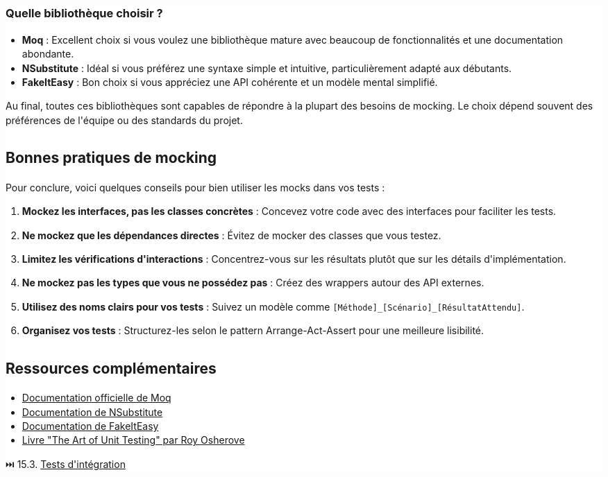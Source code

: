 ### Quelle bibliothèque choisir ?

- **Moq** : Excellent choix si vous voulez une bibliothèque mature avec beaucoup de fonctionnalités et une documentation abondante.
- **NSubstitute** : Idéal si vous préférez une syntaxe simple et intuitive, particulièrement adapté aux débutants.
- **FakeItEasy** : Bon choix si vous appréciez une API cohérente et un modèle mental simplifié.

Au final, toutes ces bibliothèques sont capables de répondre à la plupart des besoins de mocking. Le choix dépend souvent des préférences de l'équipe ou des standards du projet.

## Bonnes pratiques de mocking

Pour conclure, voici quelques conseils pour bien utiliser les mocks dans vos tests :

1. **Mockez les interfaces, pas les classes concrètes** : Concevez votre code avec des interfaces pour faciliter les tests.

2. **Ne mockez que les dépendances directes** : Évitez de mocker des classes que vous testez.

3. **Limitez les vérifications d'interactions** : Concentrez-vous sur les résultats plutôt que sur les détails d'implémentation.

4. **Ne mockez pas les types que vous ne possédez pas** : Créez des wrappers autour des API externes.

5. **Utilisez des noms clairs pour vos tests** : Suivez un modèle comme `[Méthode]_[Scénario]_[RésultatAttendu]`.

6. **Organisez vos tests** : Structurez-les selon le pattern Arrange-Act-Assert pour une meilleure lisibilité.

## Ressources complémentaires

- [Documentation officielle de Moq](https://github.com/moq/moq4)
- [Documentation de NSubstitute](https://nsubstitute.github.io/)
- [Documentation de FakeItEasy](https://fakeiteasy.github.io/)
- [Livre "The Art of Unit Testing" par Roy Osherove](https://www.amazon.fr/Art-Unit-Testing-Roy-Osherove/dp/1617290890)

⏭️ 15.3. [Tests d'intégration](/15-tests-et-qualite-de-code/15-3-tests-dintegration.md)
